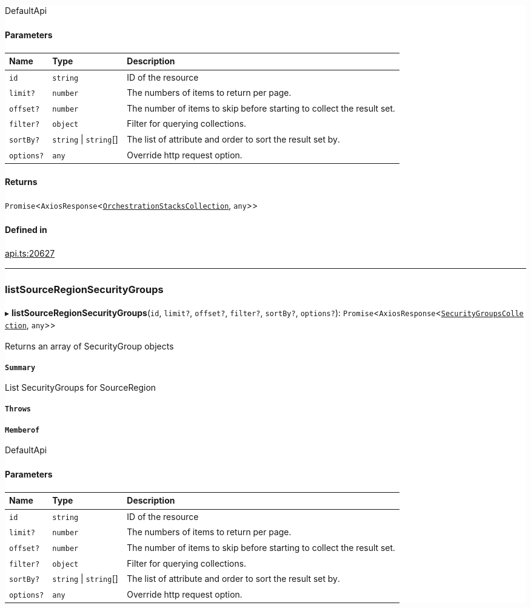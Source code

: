DefaultApi

#### Parameters

| Name | Type | Description |
| :------ | :------ | :------ |
| `id` | `string` | ID of the resource |
| `limit?` | `number` | The numbers of items to return per page. |
| `offset?` | `number` | The number of items to skip before starting to collect the result set. |
| `filter?` | `object` | Filter for querying collections. |
| `sortBy?` | `string` \| `string`[] | The list of attribute and order to sort the result set by. |
| `options?` | `any` | Override http request option. |

#### Returns

`Promise`<`AxiosResponse`<[`OrchestrationStacksCollection`](../interfaces/OrchestrationStacksCollection.md), `any`\>\>

#### Defined in

[api.ts:20627](https://github.com/RedHatInsights/javascript-clients/blob/master/packages/topological-inventory/api.ts#L20627)

___

### listSourceRegionSecurityGroups

▸ **listSourceRegionSecurityGroups**(`id`, `limit?`, `offset?`, `filter?`, `sortBy?`, `options?`): `Promise`<`AxiosResponse`<[`SecurityGroupsCollection`](../interfaces/SecurityGroupsCollection.md), `any`\>\>

Returns an array of SecurityGroup objects

**`Summary`**

List SecurityGroups for SourceRegion

**`Throws`**

**`Memberof`**

DefaultApi

#### Parameters

| Name | Type | Description |
| :------ | :------ | :------ |
| `id` | `string` | ID of the resource |
| `limit?` | `number` | The numbers of items to return per page. |
| `offset?` | `number` | The number of items to skip before starting to collect the result set. |
| `filter?` | `object` | Filter for querying collections. |
| `sortBy?` | `string` \| `string`[] | The list of attribute and order to sort the result set by. |
| `options?` | `any` | Override http request option. |
